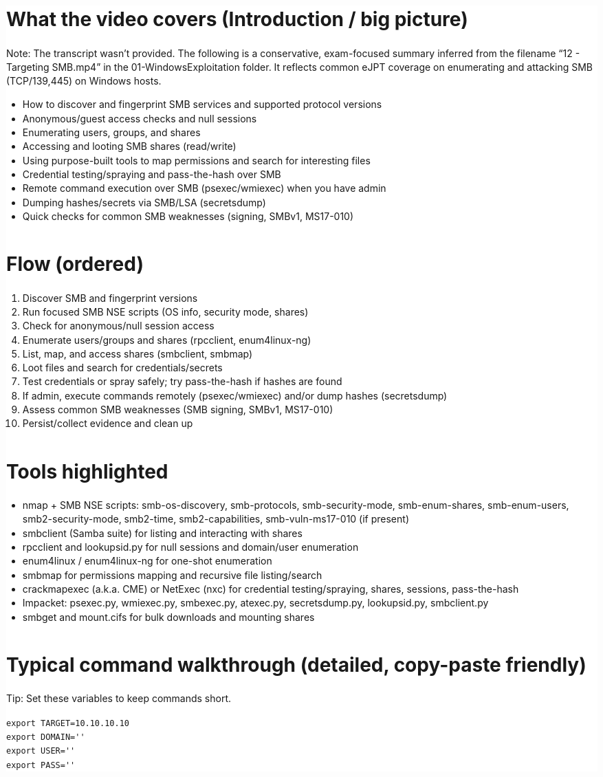 # What the video covers (Introduction / big picture)

Note: The transcript wasn’t provided. The following is a conservative, exam-focused summary inferred from the filename “12 - Targeting SMB.mp4” in the 01-WindowsExploitation folder. It reflects common eJPT coverage on enumerating and attacking SMB (TCP/139,445) on Windows hosts.

- How to discover and fingerprint SMB services and supported protocol versions
- Anonymous/guest access checks and null sessions
- Enumerating users, groups, and shares
- Accessing and looting SMB shares (read/write)
- Using purpose-built tools to map permissions and search for interesting files
- Credential testing/spraying and pass-the-hash over SMB
- Remote command execution over SMB (psexec/wmiexec) when you have admin
- Dumping hashes/secrets via SMB/LSA (secretsdump)
- Quick checks for common SMB weaknesses (signing, SMBv1, MS17-010)

# Flow (ordered)

1. Discover SMB and fingerprint versions
2. Run focused SMB NSE scripts (OS info, security mode, shares)
3. Check for anonymous/null session access
4. Enumerate users/groups and shares (rpcclient, enum4linux-ng)
5. List, map, and access shares (smbclient, smbmap)
6. Loot files and search for credentials/secrets
7. Test credentials or spray safely; try pass-the-hash if hashes are found
8. If admin, execute commands remotely (psexec/wmiexec) and/or dump hashes (secretsdump)
9. Assess common SMB weaknesses (SMB signing, SMBv1, MS17-010)
10. Persist/collect evidence and clean up

# Tools highlighted

- nmap + SMB NSE scripts: smb-os-discovery, smb-protocols, smb-security-mode, smb-enum-shares, smb-enum-users, smb2-security-mode, smb2-time, smb2-capabilities, smb-vuln-ms17-010 (if present)
- smbclient (Samba suite) for listing and interacting with shares
- rpcclient and lookupsid.py for null sessions and domain/user enumeration
- enum4linux / enum4linux-ng for one-shot enumeration
- smbmap for permissions mapping and recursive file listing/search
- crackmapexec (a.k.a. CME) or NetExec (nxc) for credential testing/spraying, shares, sessions, pass-the-hash
- Impacket: psexec.py, wmiexec.py, smbexec.py, atexec.py, secretsdump.py, lookupsid.py, smbclient.py
- smbget and mount.cifs for bulk downloads and mounting shares

# Typical command walkthrough (detailed, copy-paste friendly)

Tip: Set these variables to keep commands short.

```
export TARGET=10.10.10.10
export DOMAIN=''
export USER=''
export PASS=''
```
